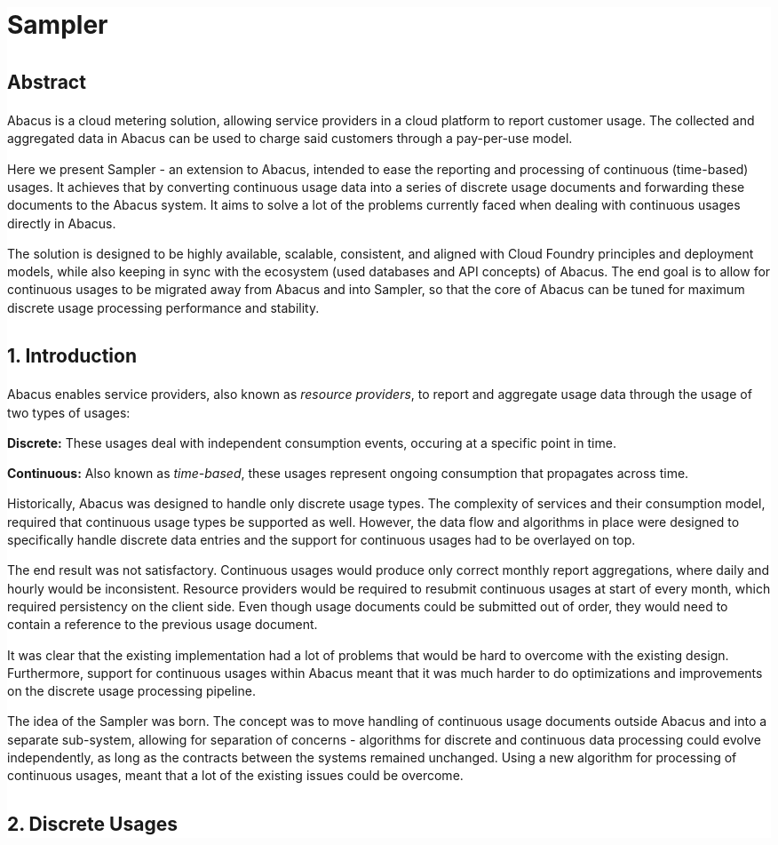 Sampler
=======

## Abstract

Abacus is a cloud metering solution, allowing service providers in a cloud platform to report customer usage. The collected and aggregated data in Abacus can be used to charge said customers through a pay-per-use model.

Here we present Sampler - an extension to Abacus, intended to ease the reporting and processing of continuous (time-based) usages. It achieves that by converting continuous usage data into a series of discrete usage documents and forwarding these documents to the Abacus system. It aims to solve a lot of the problems currently faced when dealing with continuous usages directly in Abacus.

The solution is designed to be highly available, scalable, consistent, and aligned with Cloud Foundry principles and deployment models, while also keeping in sync with the ecosystem (used databases and API concepts) of Abacus. The end goal is to allow for continuous usages to be migrated away from Abacus and into Sampler, so that the core of Abacus can be tuned for maximum discrete usage processing performance and stability.

## 1. Introduction

Abacus enables service providers, also known as *resource providers*, to report and aggregate usage data through the usage of two types of usages:

**Discrete:** These usages deal with independent consumption events, occuring at a specific point in time.

**Continuous:** Also known as *time-based*, these usages represent ongoing consumption that propagates across time.

Historically, Abacus was designed to handle only discrete usage types. The complexity of services and their consumption model, required that continuous usage types be supported as well. However, the data flow and algorithms in place were designed to specifically handle discrete data entries and the support for continuous usages had to be overlayed on top.

The end result was not satisfactory. Continuous usages would produce only correct monthly report aggregations, where daily and hourly would be inconsistent. Resource providers would be required to resubmit continuous usages at start of every month, which required persistency on the client side. Even though usage documents could be submitted out of order, they would need to contain a reference to the previous usage document.

It was clear that the existing implementation had a lot of problems that would be hard to overcome with the existing design. Furthermore, support for continuous usages within Abacus meant that it was much harder to do optimizations and improvements on the discrete usage processing pipeline.

The idea of the Sampler was born. The concept was to move handling of continuous usage documents outside Abacus and into a separate sub-system, allowing for separation of concerns - algorithms for discrete and continuous data processing could evolve independently, as long as the contracts between the systems remained unchanged. Using a new algorithm for processing of continuous usages, meant that a lot of the existing issues could be overcome.

## 2. Discrete Usages
